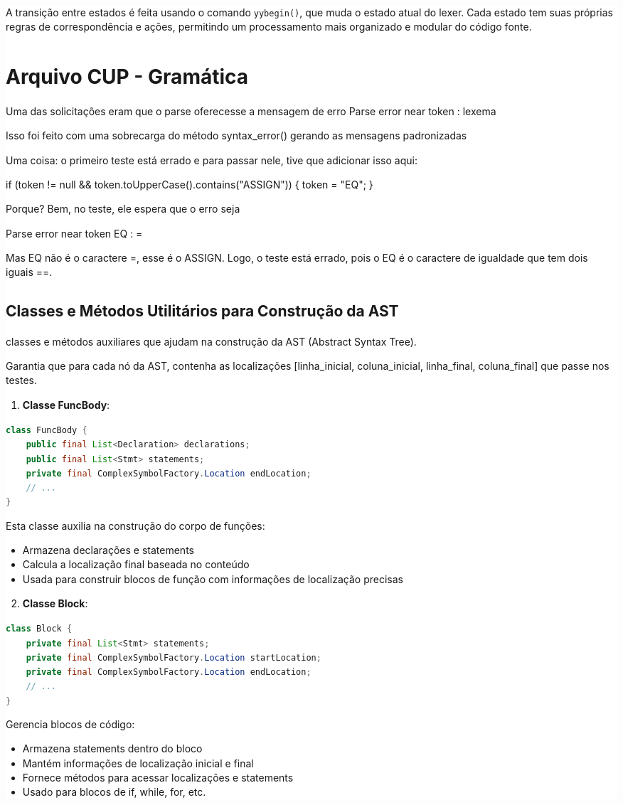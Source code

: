 

A transição entre estados é feita usando o comando `yybegin()`, que muda o estado atual do lexer. Cada estado tem suas próprias regras de correspondência e ações, permitindo um processamento mais organizado e modular do código fonte.

# Arquivo CUP - Gramática



Uma das solicitações eram que o parse oferecesse a mensagem de erro
Parse error near token <TOKEN> : lexema

Isso foi feito com uma sobrecarga do método syntax_error() gerando as mensagens padronizadas

Uma coisa: o primeiro teste está errado
e para passar nele, tive que adicionar isso aqui:

if (token != null && token.toUpperCase().contains("ASSIGN")) {
    token = "EQ";
}

Porque? Bem, no teste, ele espera que o erro seja 

Parse error near token EQ : =

Mas EQ não é o caractere =, esse é o ASSIGN. Logo, o teste está errado, pois o EQ é o caractere de igualdade que tem dois iguais ==.

## Classes e Métodos Utilitários para Construção da AST

 classes e métodos auxiliares que ajudam na construção da AST (Abstract Syntax Tree).

Garantia que para cada nó da AST, contenha as localizações [linha_inicial, coluna_inicial, linha_final, coluna_final]
que passe nos testes. 


1. **Classe FuncBody**:
```java
class FuncBody {
    public final List<Declaration> declarations;
    public final List<Stmt> statements;
    private final ComplexSymbolFactory.Location endLocation;
    // ...
}
```
Esta classe auxilia na construção do corpo de funções:
- Armazena declarações e statements
- Calcula a localização final baseada no conteúdo
- Usada para construir blocos de função com informações de localização precisas

2. **Classe Block**:
```java
class Block {
    private final List<Stmt> statements;
    private final ComplexSymbolFactory.Location startLocation;
    private final ComplexSymbolFactory.Location endLocation;
    // ...
}
```
Gerencia blocos de código:
- Armazena statements dentro do bloco
- Mantém informações de localização inicial e final
- Fornece métodos para acessar localizações e statements
- Usado para blocos de if, while, for, etc.


[PA1 Specification]: https://drive.google.com/open?id=1oYcJ5iv7Wt8oZNS1bEfswAklbMxDtwqB
[ChocoPy Specification]: https://drive.google.com/file/d/1mrgrUFHMdcqhBYzXHG24VcIiSrymR6wt